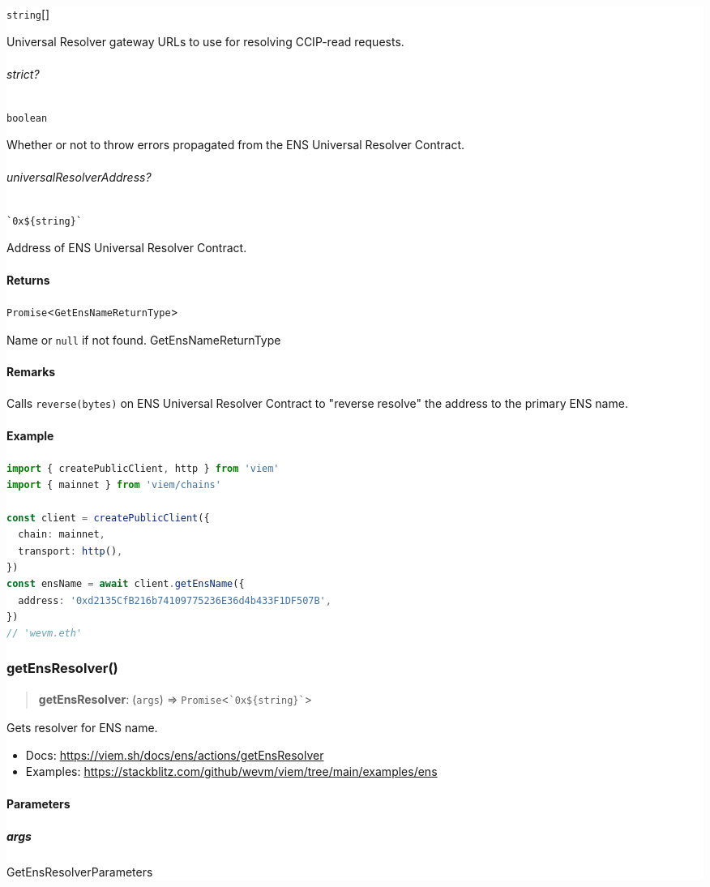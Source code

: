 `string`[]

Universal Resolver gateway URLs to use for resolving CCIP-read requests.

###### strict?

`boolean`

Whether or not to throw errors propagated from the ENS Universal Resolver Contract.

###### universalResolverAddress?

`` `0x${string}` ``

Address of ENS Universal Resolver Contract.

#### Returns

`Promise`\<`GetEnsNameReturnType`\>

Name or `null` if not found. GetEnsNameReturnType

#### Remarks

Calls `reverse(bytes)` on ENS Universal Resolver Contract to "reverse resolve" the address to the primary ENS name.

#### Example

```ts
import { createPublicClient, http } from 'viem'
import { mainnet } from 'viem/chains'

const client = createPublicClient({
  chain: mainnet,
  transport: http(),
})
const ensName = await client.getEnsName({
  address: '0xd2135CfB216b74109775236E36d4b433F1DF507B',
})
// 'wevm.eth'
```

### getEnsResolver()

> **getEnsResolver**: (`args`) => `Promise`\<`` `0x${string}` ``\>

Gets resolver for ENS name.

- Docs: https://viem.sh/docs/ens/actions/getEnsResolver
- Examples: https://stackblitz.com/github/wevm/viem/tree/main/examples/ens

#### Parameters

##### args

GetEnsResolverParameters
